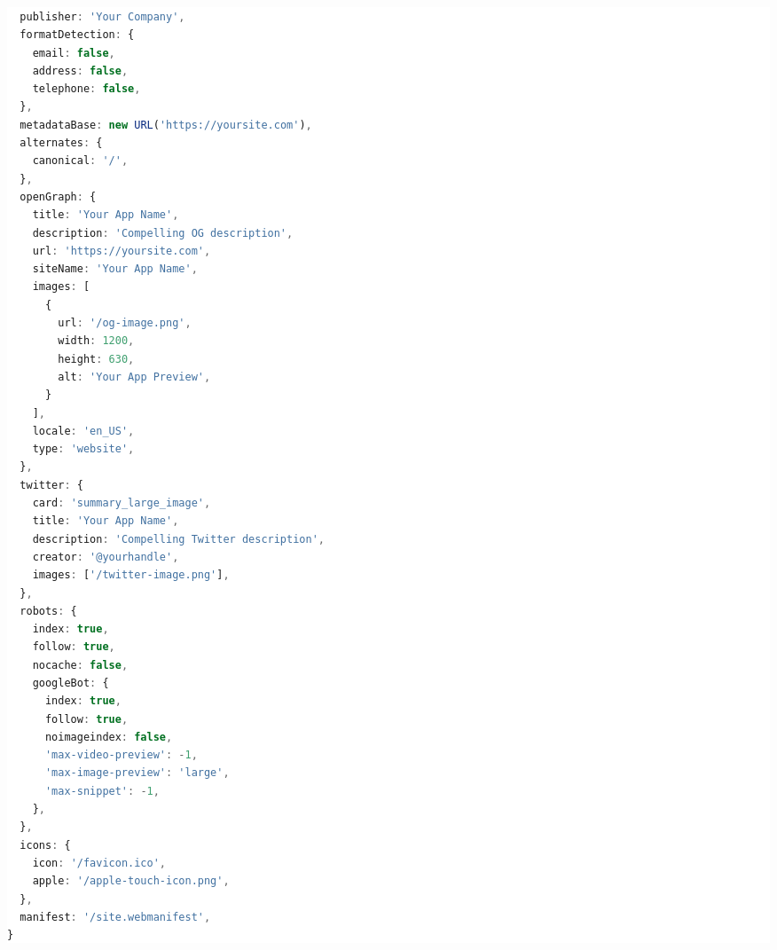 ```typescript
  publisher: 'Your Company',
  formatDetection: {
    email: false,
    address: false,
    telephone: false,
  },
  metadataBase: new URL('https://yoursite.com'),
  alternates: {
    canonical: '/',
  },
  openGraph: {
    title: 'Your App Name',
    description: 'Compelling OG description',
    url: 'https://yoursite.com',
    siteName: 'Your App Name',
    images: [
      {
        url: '/og-image.png',
        width: 1200,
        height: 630,
        alt: 'Your App Preview',
      }
    ],
    locale: 'en_US',
    type: 'website',
  },
  twitter: {
    card: 'summary_large_image',
    title: 'Your App Name',
    description: 'Compelling Twitter description',
    creator: '@yourhandle',
    images: ['/twitter-image.png'],
  },
  robots: {
    index: true,
    follow: true,
    nocache: false,
    googleBot: {
      index: true,
      follow: true,
      noimageindex: false,
      'max-video-preview': -1,
      'max-image-preview': 'large',
      'max-snippet': -1,
    },
  },
  icons: {
    icon: '/favicon.ico',
    apple: '/apple-touch-icon.png',
  },
  manifest: '/site.webmanifest',
}
```
